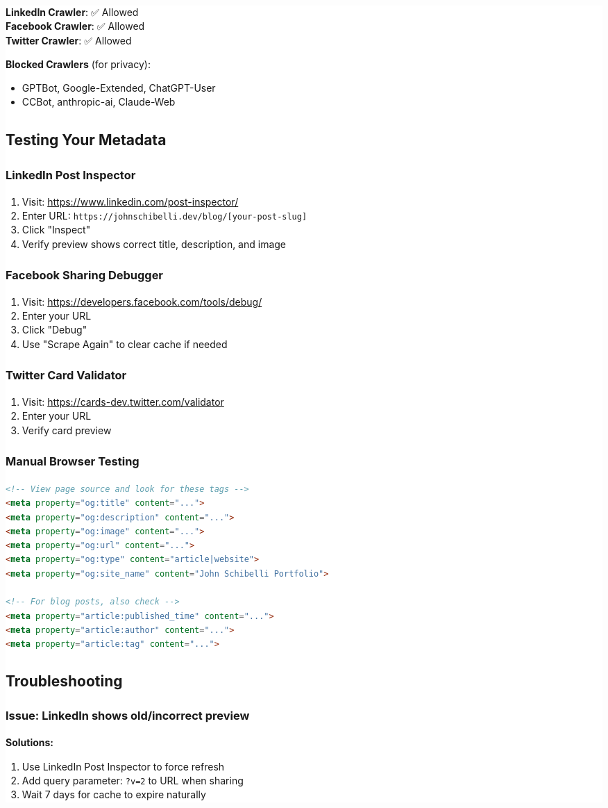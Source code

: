 **LinkedIn Crawler**: ✅ Allowed  
**Facebook Crawler**: ✅ Allowed  
**Twitter Crawler**: ✅ Allowed

**Blocked Crawlers** (for privacy):
- GPTBot, Google-Extended, ChatGPT-User
- CCBot, anthropic-ai, Claude-Web

## Testing Your Metadata

### LinkedIn Post Inspector
1. Visit: https://www.linkedin.com/post-inspector/
2. Enter URL: `https://johnschibelli.dev/blog/[your-post-slug]`
3. Click "Inspect"
4. Verify preview shows correct title, description, and image

### Facebook Sharing Debugger
1. Visit: https://developers.facebook.com/tools/debug/
2. Enter your URL
3. Click "Debug"
4. Use "Scrape Again" to clear cache if needed

### Twitter Card Validator
1. Visit: https://cards-dev.twitter.com/validator
2. Enter your URL
3. Verify card preview

### Manual Browser Testing
```html
<!-- View page source and look for these tags -->
<meta property="og:title" content="...">
<meta property="og:description" content="...">
<meta property="og:image" content="...">
<meta property="og:url" content="...">
<meta property="og:type" content="article|website">
<meta property="og:site_name" content="John Schibelli Portfolio">

<!-- For blog posts, also check -->
<meta property="article:published_time" content="...">
<meta property="article:author" content="...">
<meta property="article:tag" content="...">
```

## Troubleshooting

### Issue: LinkedIn shows old/incorrect preview
**Solutions:**
1. Use LinkedIn Post Inspector to force refresh
2. Add query parameter: `?v=2` to URL when sharing
3. Wait 7 days for cache to expire naturally
